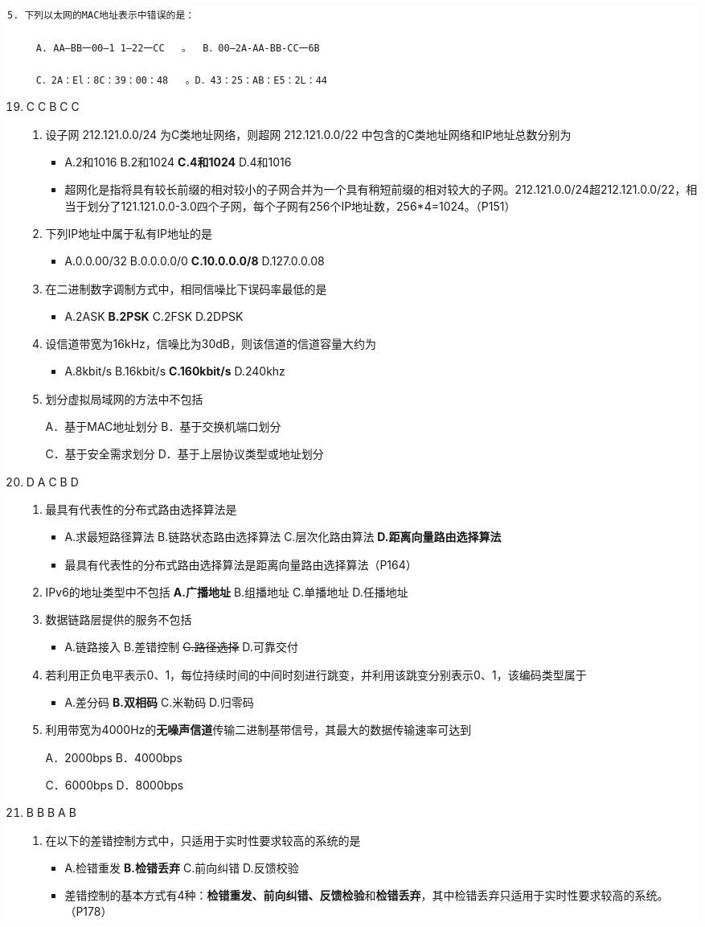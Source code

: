     5. 下列以太网的MAC地址表示中错误的是：

         A. AA—BB一00—1 1—22一CC   。  B．00—2A-AA-BB-CC一6B

         C．2A：El：8C：39：00：48   。D．43：25：AB：E5：2L：44  

19. C C B C C

    1. 设子网 212.121.0.0/24 为C类地址网络，则超网 212.121.0.0/22 中包含的C类地址网络和IP地址总数分别为 

       - A.2和1016 B.2和1024 **C.4和1024** D.4和1016

       - 超网化是指将具有较长前缀的相对较小的子网合并为一个具有稍短前缀的相对较大的子网。212.121.0.0/24超212.121.0.0/22，相当于划分了121.121.0.0-3.0四个子网，每个子网有256个IP地址数，256*4=1024。（P151）

    2. 下列IP地址中属于私有IP地址的是 

       - A.0.0.00/32 B.0.0.0.0/0 **C.10.0.0.0/8** D.127.0.0.08

    3. 在二进制数字调制方式中，相同信噪比下误码率最低的是

       - A.2ASK **B.2PSK** C.2FSK D.2DPSK
       
    4. 设信道带宽为16kHz，信噪比为30dB，则该信道的信道容量大约为

       - A.8kbit/s B.16kbit/s **C.160kbit/s** D.240khz

    5. 划分虚拟局域网的方法中不包括

         A．基于MAC地址划分  B．基于交换机端口划分

         C．基于安全需求划分  D．基于上层协议类型或地址划分

20. D A C B D

    1. 最具有代表性的分布式路由选择算法是 

       - A.求最短路径算法 B.链路状态路由选择算法 C.层次化路由算法 **D.距离向量路由选择算法**

       - 最具有代表性的分布式路由选择算法是距离向量路由选择算法（P164）

    2. IPv6的地址类型中不包括 **A.广播地址** B.组播地址 C.单播地址 D.任播地址

    3. 数据链路层提供的服务不包括 

       - A.链路接入 B.差错控制 ~~C.路径选择~~ D.可靠交付
       
    4. 若利用正负电平表示0、1，每位持续时间的中间时刻进行跳变，并利用该跳变分别表示0、1，该编码类型属于

       - A.差分码 **B.双相码** C.米勒码 D.归零码

    5. 利用带宽为4000Hz的**无噪声信道**传输二进制基带信号，其最大的数据传输速率可达到  

        A．2000bps   B．4000bps

        C．6000bps   D．8000bps

21. B B B A B

    1. 在以下的差错控制方式中，只适用于实时性要求较高的系统的是 

       - A.检错重发 **B.检错丢弃** C.前向纠错 D.反馈校验

       - 差错控制的基本方式有4种：**检错重发、前向纠错、反馈检验**和**检错丢弃**，其中检错丢弃只适用于实时性要求较高的系统。（P178）
